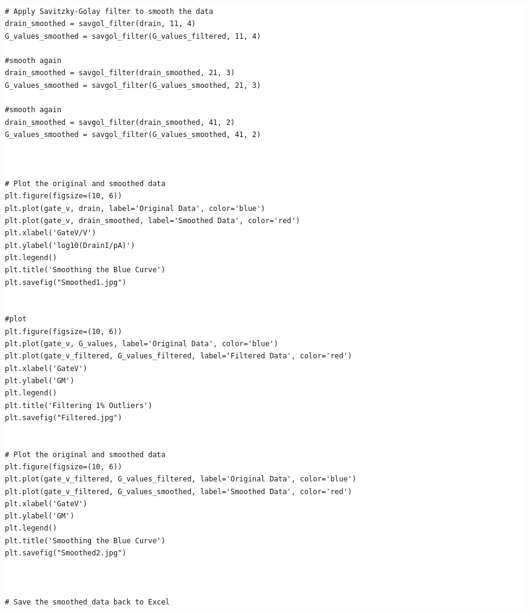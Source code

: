 

    # Apply Savitzky-Golay filter to smooth the data
    drain_smoothed = savgol_filter(drain, 11, 4)
    G_values_smoothed = savgol_filter(G_values_filtered, 11, 4)

    #smooth again
    drain_smoothed = savgol_filter(drain_smoothed, 21, 3)
    G_values_smoothed = savgol_filter(G_values_smoothed, 21, 3)

    #smooth again
    drain_smoothed = savgol_filter(drain_smoothed, 41, 2)
    G_values_smoothed = savgol_filter(G_values_smoothed, 41, 2)



    # Plot the original and smoothed data
    plt.figure(figsize=(10, 6))
    plt.plot(gate_v, drain, label='Original Data', color='blue')
    plt.plot(gate_v, drain_smoothed, label='Smoothed Data', color='red')
    plt.xlabel('GateV/V')
    plt.ylabel('log10(DrainI/pA)')
    plt.legend()
    plt.title('Smoothing the Blue Curve')
    plt.savefig("Smoothed1.jpg")


    #plot
    plt.figure(figsize=(10, 6))
    plt.plot(gate_v, G_values, label='Original Data', color='blue')
    plt.plot(gate_v_filtered, G_values_filtered, label='Filtered Data', color='red')
    plt.xlabel('GateV')
    plt.ylabel('GM')
    plt.legend()
    plt.title('Filtering 1% Outliers')
    plt.savefig("Filtered.jpg")


    # Plot the original and smoothed data
    plt.figure(figsize=(10, 6))
    plt.plot(gate_v_filtered, G_values_filtered, label='Original Data', color='blue')
    plt.plot(gate_v_filtered, G_values_smoothed, label='Smoothed Data', color='red')
    plt.xlabel('GateV')
    plt.ylabel('GM')
    plt.legend()
    plt.title('Smoothing the Blue Curve')
    plt.savefig("Smoothed2.jpg")



    # Save the smoothed data back to Excel
